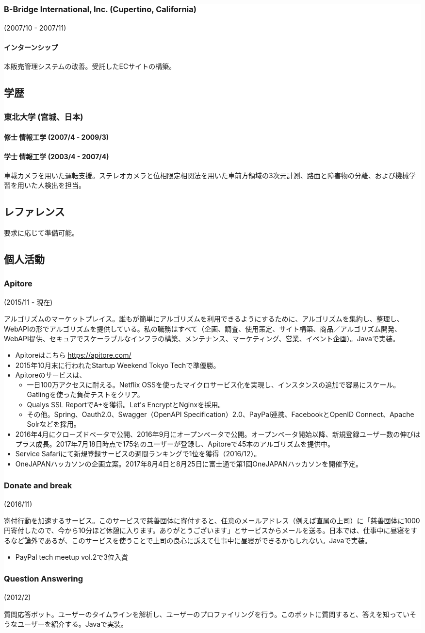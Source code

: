 
### B-Bridge International, Inc. (Cupertino, California)
(2007/10 - 2007/11)

#### インターンシップ
本販売管理システムの改善。受託したECサイトの構築。


## 学歴
### 東北大学 (宮城、日本)
#### 修士 情報工学 (2007/4 - 2009/3)
#### 学士 情報工学 (2003/4 - 2007/4)
車載カメラを用いた運転支援。ステレオカメラと位相限定相関法を用いた車前方領域の3次元計測、路面と障害物の分離、および機械学習を用いた人検出を担当。


## レファレンス
要求に応じて準備可能。


## 個人活動
### Apitore
(2015/11 - 現在)

アルゴリズムのマーケットプレイス。誰もが簡単にアルゴリズムを利用できるようにするために、アルゴリズムを集約し、整理し、WebAPIの形でアルゴリズムを提供している。私の職務はすべて（企画、調査、使用策定、サイト構築、商品／アルゴリズム開発、WebAPI提供、セキュアでスケーラブルなインフラの構築、メンテナンス、マーケティング、営業、イベント企画）。Javaで実装。
- Apitoreはこちら https://apitore.com/
- 2015年10月末に行われたStartup Weekend Tokyo Techで準優勝。
- Apitoreのサービスは、
   - 一日100万アクセスに耐える。Netflix OSSを使ったマイクロサービス化を実現し、インスタンスの追加で容易にスケール。Gatlingを使った負荷テストをクリア。
   - Qualys SSL ReportでA+を獲得。Let's EncryptとNginxを採用。
   - その他。Spring、Oauth2.0、Swagger（OpenAPI Specification）2.0、PayPal連携、FacebookとOpenID Connect、Apache Solrなどを採用。
- 2016年4月にクローズドベータで公開、2016年9月にオープンベータで公開。オープンベータ開始以降、新規登録ユーザー数の伸びはプラス成長。2017年7月18日時点で175名のユーザーが登録し、Apitoreで45本のアルゴリズムを提供中。
- Service Safariにて新規登録サービスの週間ランキングで1位を獲得（2016/12）。
- OneJAPANハッカソンの企画立案。2017年8月4日と8月25日に富士通で第1回OneJAPANハッカソンを開催予定。


### Donate and break
(2016/11)

寄付行動を加速するサービス。このサービスで慈善団体に寄付すると、任意のメールアドレス（例えば直属の上司）に「慈善団体に1000円寄付したので、今から10分ほど休憩に入ります。ありがとうございます」とサービスからメールを送る。日本では、仕事中に昼寝をするなど論外であるが、このサービスを使うことで上司の良心に訴えて仕事中に昼寝ができるかもしれない。Javaで実装。
- PayPal tech meetup vol.2で3位入賞

### Question Answering
(2012/2)

質問応答ボット。ユーザーのタイムラインを解析し、ユーザーのプロファイリングを行う。このボットに質問すると、答えを知っていそうなユーザーを紹介する。Javaで実装。
